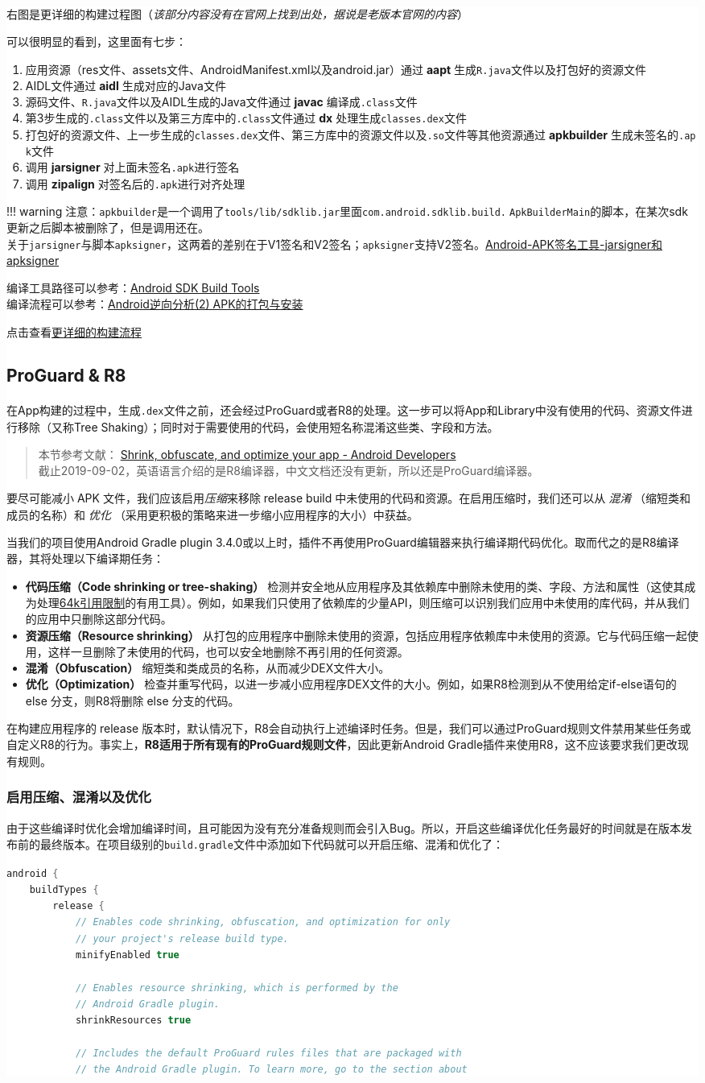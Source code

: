 右图是更详细的构建过程图（*该部分内容没有在官网上找到出处，据说是老版本官网的内容*）

可以很明显的看到，这里面有七步：

1. 应用资源（res文件、assets文件、AndroidManifest.xml以及android.jar）通过 **aapt** 生成`R.java`文件以及打包好的资源文件
2. AIDL文件通过 **aidl** 生成对应的Java文件
3. 源码文件、`R.java`文件以及AIDL生成的Java文件通过 **javac** 编译成`.class`文件
4. 第3步生成的`.class`文件以及第三方库中的`.class`文件通过 **dx** 处理生成`classes.dex`文件
5. 打包好的资源文件、上一步生成的`classes.dex`文件、第三方库中的资源文件以及`.so`文件等其他资源通过 **apkbuilder** 生成未签名的`.apk`文件
6. 调用 **jarsigner** 对上面未签名`.apk`进行签名
7. 调用 **zipalign** 对签名后的`.apk`进行对齐处理

!!! warning
    注意：`apkbuilder`是一个调用了`tools/lib/sdklib.jar`里面`com.android.sdklib.build.`
    `ApkBuilderMain`的脚本，在某次sdk更新之后脚本被删除了，但是调用还在。  
    关于`jarsigner`与脚本`apksigner`，这两着的差别在于V1签名和V2签名；`apksigner`支持V2签名。[Android-APK签名工具-jarsigner和apksigner](https://www.jianshu.com/p/53078d03c9bf)

编译工具路径可以参考：[Android SDK Build Tools](https://developer.android.com/studio/command-line#tools-build)  
编译流程可以参考：[Android逆向分析(2) APK的打包与安装](http://blog.zhaiyifan.cn/2016/02/13/android-reverse-2/)

点击查看[更详细的构建流程](/assets/images/android_build_process_detail.png)

## ProGuard & R8

在App构建的过程中，生成`.dex`文件之前，还会经过ProGuard或者R8的处理。这一步可以将App和Library中没有使用的代码、资源文件进行移除（又称Tree Shaking）；同时对于需要使用的代码，会使用短名称混淆这些类、字段和方法。

> 本节参考文献：
> [Shrink, obfuscate, and optimize your app - Android Developers](https://developer.android.com/studio/build/shrink-code)  
> 截止2019-09-02，英语语言介绍的是R8编译器，中文文档还没有更新，所以还是ProGuard编译器。

要尽可能减小 APK 文件，我们应该启用*压缩*来移除 release build 中未使用的代码和资源。在启用压缩时，我们还可以从 *混淆* （缩短类和成员的名称）和 *优化* （采用更积极的策略来进一步缩小应用程序的大小）中获益。

当我们的项目使用Android Gradle plugin 3.4.0或以上时，插件不再使用ProGuard编辑器来执行编译期代码优化。取而代之的是R8编译器，其将处理以下编译期任务：

- **代码压缩（Code shrinking or tree-shaking）** 检测并安全地从应用程序及其依赖库中删除未使用的类、字段、方法和属性（这使其成为处理[64k引用限制](https://developer.android.com/studio/build/multidex.html)的有用工具）。例如，如果我们只使用了依赖库的少量API，则压缩可以识别我们应用中未使用的库代码，并从我们的应用中只删除这部分代码。
- **资源压缩（Resource shrinking）** 从打包的应用程序中删除未使用的资源，包括应用程序依赖库中未使用的资源。它与代码压缩一起使用，这样一旦删除了未使用的代码，也可以安全地删除不再引用的任何资源。
- **混淆（Obfuscation）** 缩短类和类成员的名称，从而减少DEX文件大小。
- **优化（Optimization）** 检查并重写代码，以进一步减小应用程序DEX文件的大小。例如，如果R8检测到从不使用给定if-else语句的 else 分支，则R8将删除 else 分支的代码。

在构建应用程序的 release 版本时，默认情况下，R8会自动执行上述编译时任务。但是，我们可以通过ProGuard规则文件禁用某些任务或自定义R8的行为。事实上，**R8适用于所有现有的ProGuard规则文件**，因此更新Android Gradle插件来使用R8，这不应该要求我们更改现有规则。

### 启用压缩、混淆以及优化

由于这些编译时优化会增加编译时间，且可能因为没有充分准备规则而会引入Bug。所以，开启这些编译优化任务最好的时间就是在版本发布前的最终版本。在项目级别的`build.gradle`文件中添加如下代码就可以开启压缩、混淆和优化了：

```gradle
android {
    buildTypes {
        release {
            // Enables code shrinking, obfuscation, and optimization for only
            // your project's release build type.
            minifyEnabled true

            // Enables resource shrinking, which is performed by the
            // Android Gradle plugin.
            shrinkResources true

            // Includes the default ProGuard rules files that are packaged with
            // the Android Gradle plugin. To learn more, go to the section about
```